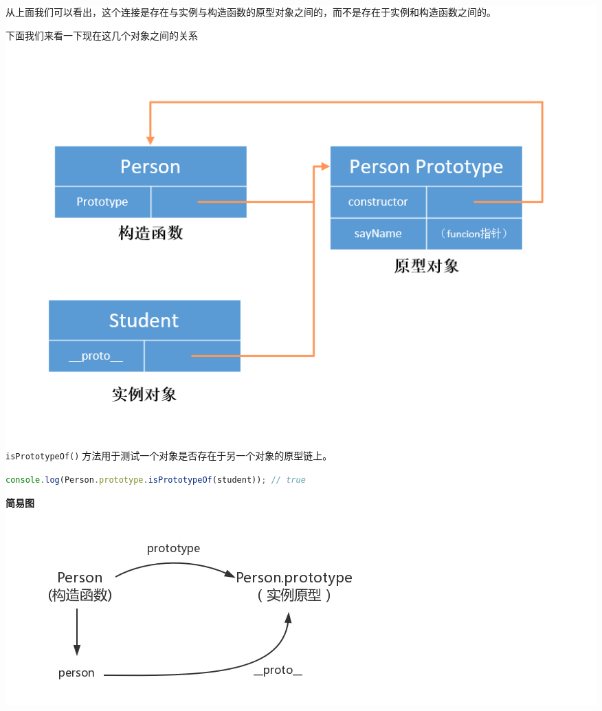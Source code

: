 从上面我们可以看出，这个连接是存在与实例与构造函数的原型对象之间的，而不是存在于实例和构造函数之间的。

下面我们来看一下现在这几个对象之间的关系

![](images/proto.png)

`isPrototypeOf()` 方法用于测试一个对象是否存在于另一个对象的原型链上。

```js
console.log(Person.prototype.isPrototypeOf(student)); // true
```

**简易图**

![](images\proto.jpg)
